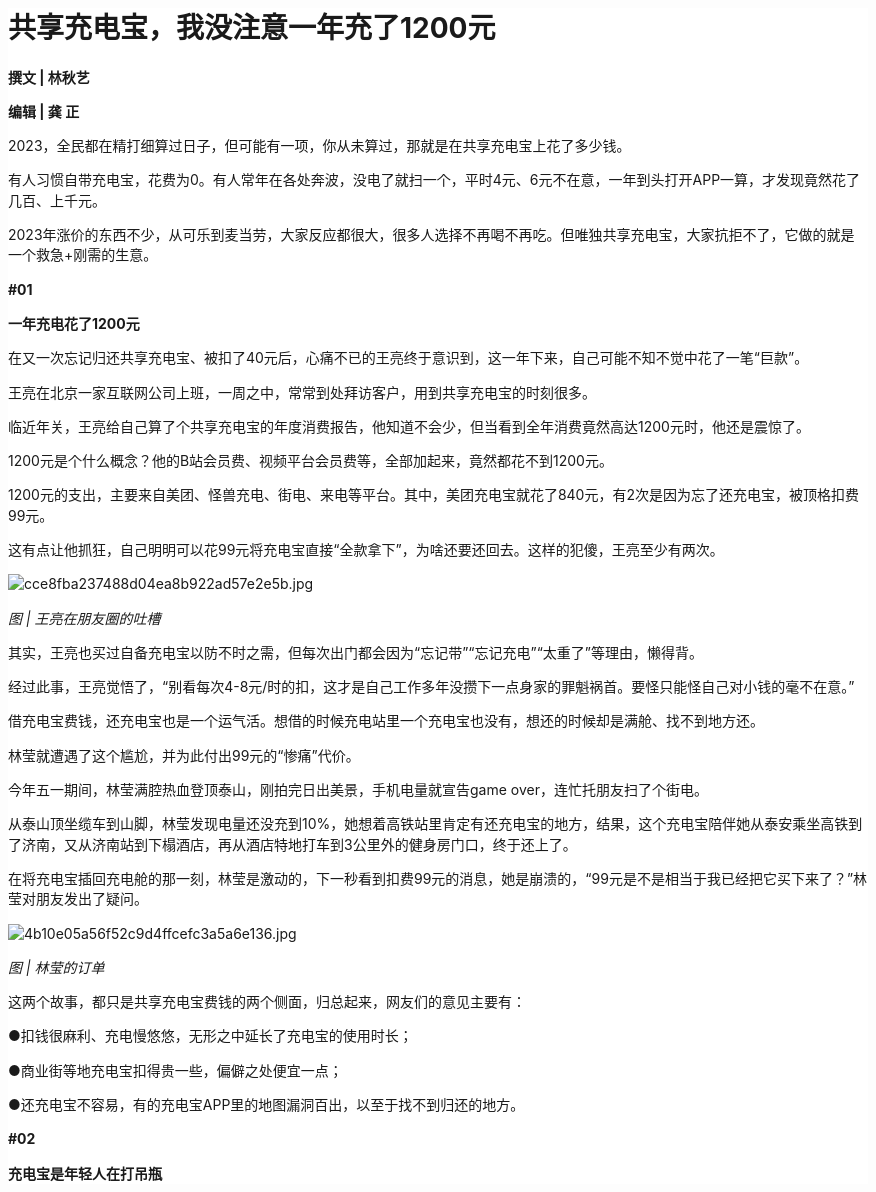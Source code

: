 # 共享充电宝，我没注意一年充了1200元

**撰文 | 林秋艺**

**编辑 | 龚 正**

2023，全民都在精打细算过日子，但可能有一项，你从未算过，那就是在共享充电宝上花了多少钱。

有人习惯自带充电宝，花费为0。有人常年在各处奔波，没电了就扫一个，平时4元、6元不在意，一年到头打开APP一算，才发现竟然花了几百、上千元。

2023年涨价的东西不少，从可乐到麦当劳，大家反应都很大，很多人选择不再喝不再吃。但唯独共享充电宝，大家抗拒不了，它做的就是一个救急+刚需的生意。

**#01**

**一年充电花了1200元**

在又一次忘记归还共享充电宝、被扣了40元后，心痛不已的王亮终于意识到，这一年下来，自己可能不知不觉中花了一笔“巨款”。

王亮在北京一家互联网公司上班，一周之中，常常到处拜访客户，用到共享充电宝的时刻很多。

临近年关，王亮给自己算了个共享充电宝的年度消费报告，他知道不会少，但当看到全年消费竟然高达1200元时，他还是震惊了。

1200元是个什么概念？他的B站会员费、视频平台会员费等，全部加起来，竟然都花不到1200元。

1200元的支出，主要来自美团、怪兽充电、街电、来电等平台。其中，美团充电宝就花了840元，有2次是因为忘了还充电宝，被顶格扣费99元。

这有点让他抓狂，自己明明可以花99元将充电宝直接“全款拿下”，为啥还要还回去。这样的犯傻，王亮至少有两次。

![cce8fba237488d04ea8b922ad57e2e5b.jpg](https://raw.githubusercontent.com/qqhsx/qqnews_image/main/2024/02/18/共享充电宝，我没注意一年充了1200元/cce8fba237488d04ea8b922ad57e2e5b.jpg)

 _图 | 王亮在朋友圈的吐槽_

其实，王亮也买过自备充电宝以防不时之需，但每次出门都会因为“忘记带”“忘记充电”“太重了”等理由，懒得背。

经过此事，王亮觉悟了，“别看每次4-8元/时的扣，这才是自己工作多年没攒下一点身家的罪魁祸首。要怪只能怪自己对小钱的毫不在意。”

借充电宝费钱，还充电宝也是一个运气活。想借的时候充电站里一个充电宝也没有，想还的时候却是满舱、找不到地方还。

林莹就遭遇了这个尴尬，并为此付出99元的“惨痛”代价。

今年五一期间，林莹满腔热血登顶泰山，刚拍完日出美景，手机电量就宣告game over，连忙托朋友扫了个街电。

从泰山顶坐缆车到山脚，林莹发现电量还没充到10%，她想着高铁站里肯定有还充电宝的地方，结果，这个充电宝陪伴她从泰安乘坐高铁到了济南，又从济南站到下榻酒店，再从酒店特地打车到3公里外的健身房门口，终于还上了。

在将充电宝插回充电舱的那一刻，林莹是激动的，下一秒看到扣费99元的消息，她是崩溃的，“99元是不是相当于我已经把它买下来了？”林莹对朋友发出了疑问。

![4b10e05a56f52c9d4ffcefc3a5a6e136.jpg](https://raw.githubusercontent.com/qqhsx/qqnews_image/main/2024/02/18/共享充电宝，我没注意一年充了1200元/4b10e05a56f52c9d4ffcefc3a5a6e136.jpg)

_图 | 林莹的订单_

这两个故事，都只是共享充电宝费钱的两个侧面，归总起来，网友们的意见主要有：

●扣钱很麻利、充电慢悠悠，无形之中延长了充电宝的使用时长；

●商业街等地充电宝扣得贵一些，偏僻之处便宜一点；

●还充电宝不容易，有的充电宝APP里的地图漏洞百出，以至于找不到归还的地方。

**#02**

**充电宝是年轻人在打吊瓶**
